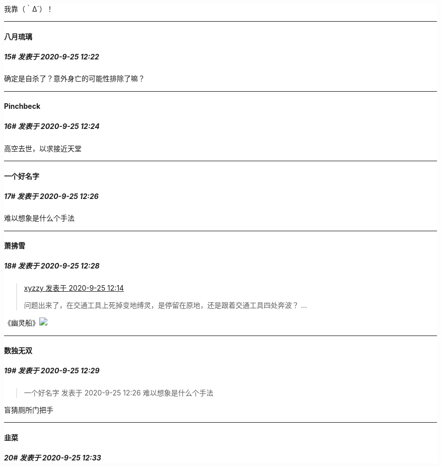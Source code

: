 
我靠（｀Δ´）！


-----

####  八月琉璃  
##### 15#       发表于 2020-9-25 12:22


确定是自杀了？意外身亡的可能性排除了嘛？


-----

####  Pinchbeck  
##### 16#       发表于 2020-9-25 12:24


高空去世，以求接近天堂


-----

####  一个好名字  
##### 17#       发表于 2020-9-25 12:26


难以想象是什么个手法


-----

####  萧拂雪  
##### 18#       发表于 2020-9-25 12:28


<blockquote><a href="httphttps://bbs.saraba1st.com/2b/forum.php?mod=redirect&amp;goto=findpost&amp;pid=48848621&amp;ptid=1961809" target="_blank">xyzzy 发表于 2020-9-25 12:14</a>

问题出来了，在交通工具上死掉变地缚灵，是停留在原地，还是跟着交通工具四处奔波？ ...</blockquote>
《幽灵船》<img src="https://static.saraba1st.com/image/smiley/face2017/012.png" referrerpolicy="no-referrer">


-----

####  数独无双  
##### 19#       发表于 2020-9-25 12:29


<blockquote>一个好名字 发表于 2020-9-25 12:26
难以想象是什么个手法</blockquote>
盲猜厕所门把手


-----

####  韭菜  
##### 20#       发表于 2020-9-25 12:33
